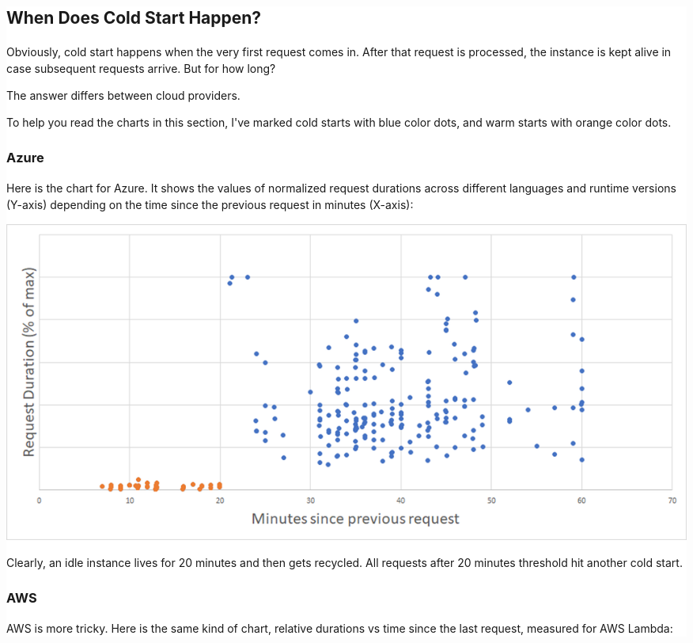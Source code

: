 When Does Cold Start Happen?
----------------------------

Obviously, cold start happens when the very first request comes in. After that request is processed,
the instance is kept alive in case subsequent requests arrive. But for how long?

The answer differs between cloud providers.

To help you read the charts in this section, I've marked cold starts with blue color dots, and warm starts
with orange color dots.

### Azure

Here is the chart for Azure. It shows the values of normalized request durations across
different languages and runtime versions (Y-axis) depending on the time since the previous
request in minutes (X-axis):

![Azure Cold Start Threshold](azure-coldstart-threshold.png)

Clearly, an idle instance lives for 20 minutes and then gets recycled. All requests after 20 minutes
threshold hit another cold start.

### AWS

AWS is more tricky. Here is the same kind of chart, relative durations vs time since the last request,
measured for AWS Lambda:
